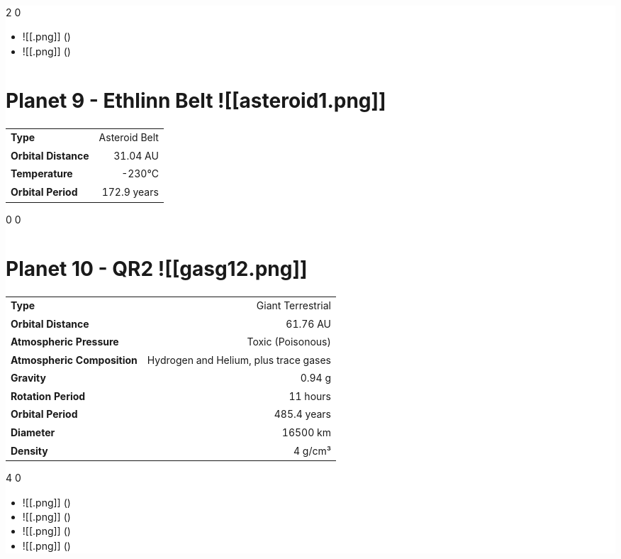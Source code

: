 

2
0

- ![[.png]]  ()
- ![[.png]]  ()


# Planet 9 - Ethlinn Belt ![[asteroid1.png]]
|                             |                           |
| --------------------------- | -------------------------:|
| **Type**                    |             Asteroid Belt |
| **Orbital Distance**        |   31.04 AU |
| **Temperature**             |    -230°C |
| **Orbital Period** | 172.9 years |



0
0



# Planet 10 - QR2 ![[gasg12.png]]
|                             |                           |
| --------------------------- | -------------------------:|
| **Type**                    |             Giant Terrestrial |
| **Orbital Distance**        |   61.76 AU |
| **Atmospheric Pressure**    |       Toxic (Poisonous) |
| **Atmospheric Composition** |      Hydrogen and Helium, plus trace gases |
| **Gravity**                 |        0.94 g |
| **Rotation Period**         |  11 hours |
| **Orbital Period** | 485.4 years |
| **Diameter**                |      16500 km | 
| **Density**                 |    4 g/cm³ |



4
0

- ![[.png]]  ()
- ![[.png]]  ()
- ![[.png]]  ()
- ![[.png]]  ()
